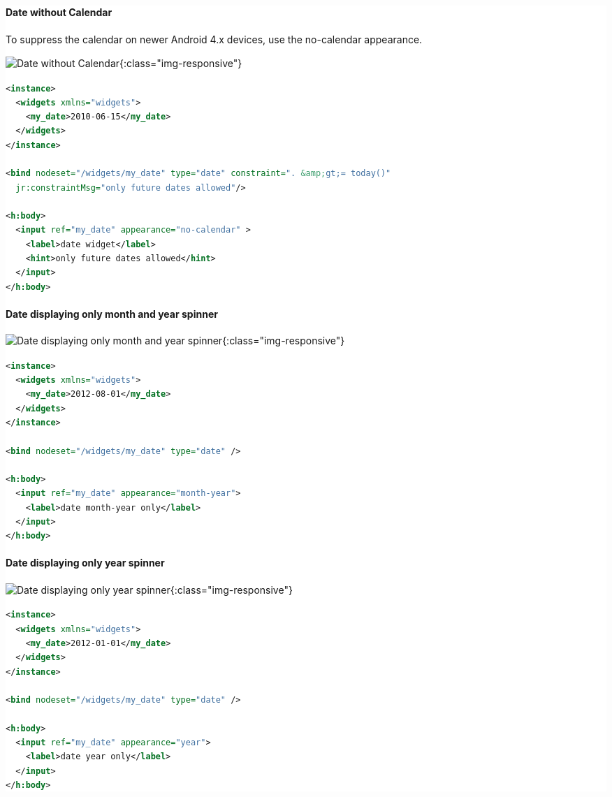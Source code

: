 #### Date without Calendar

To suppress the calendar on newer Android 4.x devices, use the no-calendar appearance.

![Date without Calendar](/assets/images/form-design/android4-date-no_calendar.png){:class="img-responsive"}

```xml
<instance>
  <widgets xmlns="widgets">
    <my_date>2010-06-15</my_date>
  </widgets>
</instance>

<bind nodeset="/widgets/my_date" type="date" constraint=". &amp;gt;= today()"
  jr:constraintMsg="only future dates allowed"/>

<h:body>     
  <input ref="my_date" appearance="no-calendar" >
    <label>date widget</label>
    <hint>only future dates allowed</hint>
  </input>
</h:body>
```

#### Date displaying only month and year spinner

![Date displaying only month and year spinner](/assets/images/form-design/date-month-year-only.png){:class="img-responsive"}

```xml
<instance>
  <widgets xmlns="widgets">
    <my_date>2012-08-01</my_date>
  </widgets>
</instance>

<bind nodeset="/widgets/my_date" type="date" />

<h:body>     
  <input ref="my_date" appearance="month-year">
    <label>date month-year only</label>
  </input>
</h:body>
```

#### Date displaying only year spinner

![Date displaying only year spinner](/assets/images/form-design/date-year-only.png){:class="img-responsive"}

```xml
<instance>
  <widgets xmlns="widgets">
    <my_date>2012-01-01</my_date>
  </widgets>
</instance>

<bind nodeset="/widgets/my_date" type="date" />

<h:body>     
  <input ref="my_date" appearance="year">
    <label>date year only</label>
  </input>
</h:body>
```
